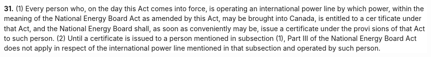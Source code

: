 **31.** (1) Every person who, on the day
this Act comes into force, is operating an
international power line by which power,
within the meaning of the National Energy
Board Act as amended by this Act, may be
brought into Canada, is entitled to a cer
tificate under that Act, and the National
Energy Board shall, as soon as conveniently
may be, issue a certificate under the provi
sions of that Act to such person.
(2) Until a certificate is issued to a
person mentioned in subsection (1), Part
III of the National Energy Board Act does
not apply in respect of the international
power line mentioned in that subsection
and operated by such person.
